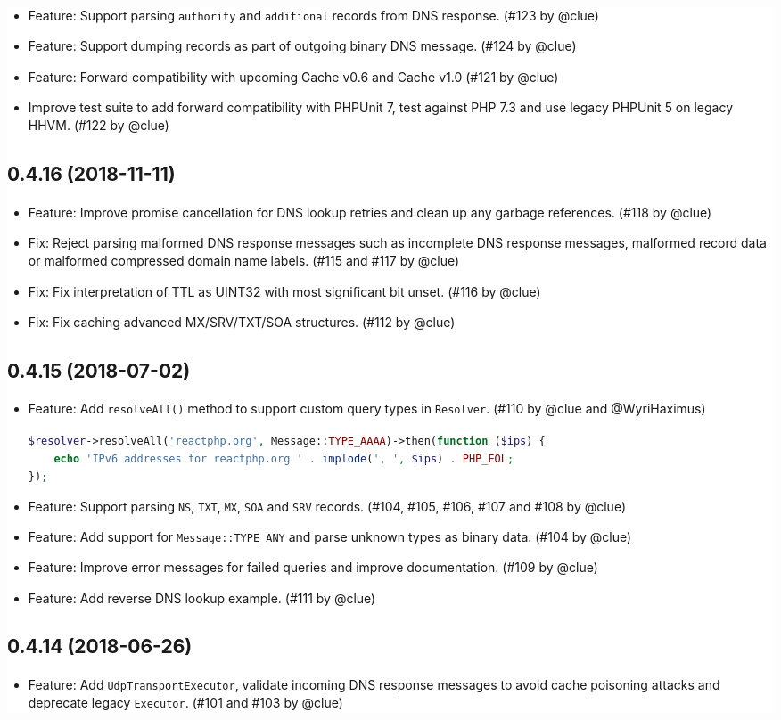 *   Feature: Support parsing `authority` and `additional` records from DNS response.
    (#123 by @clue)

*   Feature: Support dumping records as part of outgoing binary DNS message.
    (#124 by @clue)

*   Feature: Forward compatibility with upcoming Cache v0.6 and Cache v1.0
    (#121 by @clue)

*   Improve test suite to add forward compatibility with PHPUnit 7,
    test against PHP 7.3 and use legacy PHPUnit 5 on legacy HHVM.
    (#122 by @clue)

## 0.4.16 (2018-11-11)

*   Feature: Improve promise cancellation for DNS lookup retries and clean up any garbage references.
    (#118 by @clue)

*   Fix: Reject parsing malformed DNS response messages such as incomplete DNS response messages,
    malformed record data or malformed compressed domain name labels.
    (#115 and #117 by @clue)

*   Fix: Fix interpretation of TTL as UINT32 with most significant bit unset.
    (#116 by @clue)

*   Fix: Fix caching advanced MX/SRV/TXT/SOA structures.
    (#112 by @clue)

## 0.4.15 (2018-07-02)

*   Feature: Add `resolveAll()` method to support custom query types in `Resolver`.
    (#110 by @clue and @WyriHaximus)

    ```php
    $resolver->resolveAll('reactphp.org', Message::TYPE_AAAA)->then(function ($ips) {
        echo 'IPv6 addresses for reactphp.org ' . implode(', ', $ips) . PHP_EOL;
    });
    ```

*   Feature: Support parsing `NS`, `TXT`, `MX`, `SOA` and `SRV` records.
    (#104, #105, #106, #107 and #108 by @clue)

*   Feature: Add support for `Message::TYPE_ANY` and parse unknown types as binary data.
    (#104 by @clue)

*   Feature: Improve error messages for failed queries and improve documentation.
    (#109 by @clue)

*   Feature: Add reverse DNS lookup example.
    (#111 by @clue)

## 0.4.14 (2018-06-26)

*   Feature: Add `UdpTransportExecutor`, validate incoming DNS response messages
    to avoid cache poisoning attacks and deprecate legacy `Executor`.
    (#101 and #103 by @clue)
